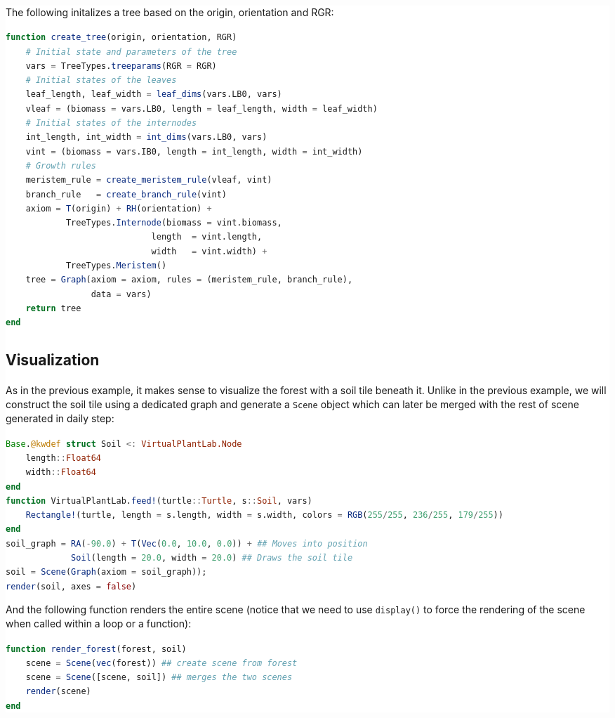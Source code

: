 The following initalizes a tree based on the origin, orientation and RGR:

```julia
function create_tree(origin, orientation, RGR)
    # Initial state and parameters of the tree
    vars = TreeTypes.treeparams(RGR = RGR)
    # Initial states of the leaves
    leaf_length, leaf_width = leaf_dims(vars.LB0, vars)
    vleaf = (biomass = vars.LB0, length = leaf_length, width = leaf_width)
    # Initial states of the internodes
    int_length, int_width = int_dims(vars.LB0, vars)
    vint = (biomass = vars.IB0, length = int_length, width = int_width)
    # Growth rules
    meristem_rule = create_meristem_rule(vleaf, vint)
    branch_rule   = create_branch_rule(vint)
    axiom = T(origin) + RH(orientation) +
            TreeTypes.Internode(biomass = vint.biomass,
                             length  = vint.length,
                             width   = vint.width) +
            TreeTypes.Meristem()
    tree = Graph(axiom = axiom, rules = (meristem_rule, branch_rule),
                 data = vars)
    return tree
end
```

## Visualization

As in the previous example, it makes sense to visualize the forest with a soil
tile beneath it. Unlike in the previous example, we will construct the soil tile
using a dedicated graph and generate a `Scene` object which can later be
merged with the rest of scene generated in daily step:

```julia
Base.@kwdef struct Soil <: VirtualPlantLab.Node
    length::Float64
    width::Float64
end
function VirtualPlantLab.feed!(turtle::Turtle, s::Soil, vars)
    Rectangle!(turtle, length = s.length, width = s.width, colors = RGB(255/255, 236/255, 179/255))
end
soil_graph = RA(-90.0) + T(Vec(0.0, 10.0, 0.0)) + ## Moves into position
             Soil(length = 20.0, width = 20.0) ## Draws the soil tile
soil = Scene(Graph(axiom = soil_graph));
render(soil, axes = false)
```

And the following function renders the entire scene (notice that we need to
use `display()` to force the rendering of the scene when called within a loop
or a function):

```julia
function render_forest(forest, soil)
    scene = Scene(vec(forest)) ## create scene from forest
    scene = Scene([scene, soil]) ## merges the two scenes
    render(scene)
end
```
